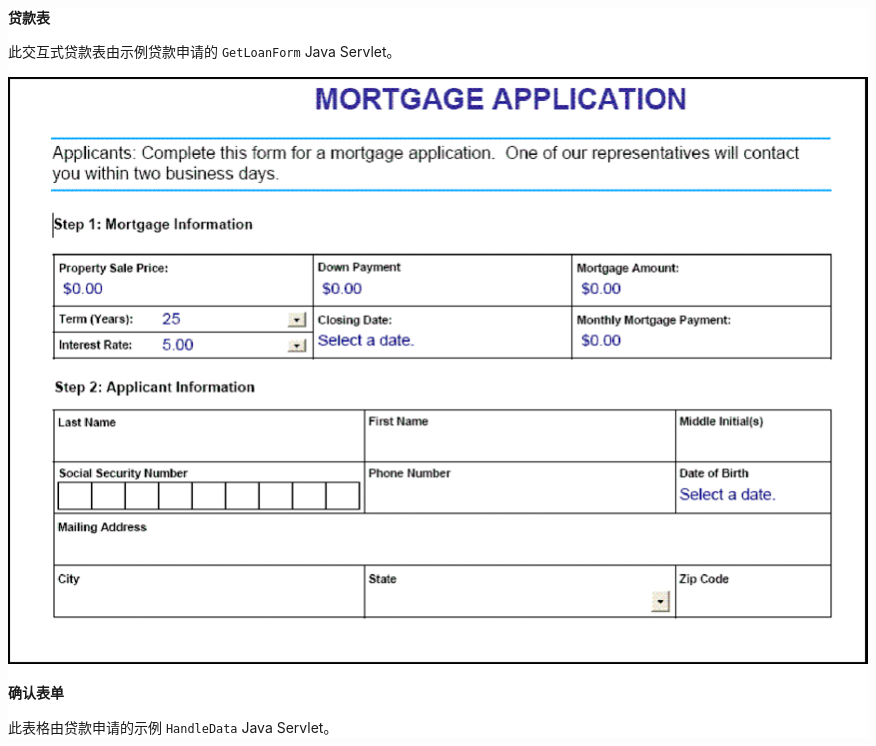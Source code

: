 **贷款表**

此交互式贷款表由示例贷款申请的 `GetLoanForm` Java Servlet。

![ri_ri_loanform](assets/ri_ri_loanform.png)

**确认表单**

此表格由贷款申请的示例 `HandleData` Java Servlet。
